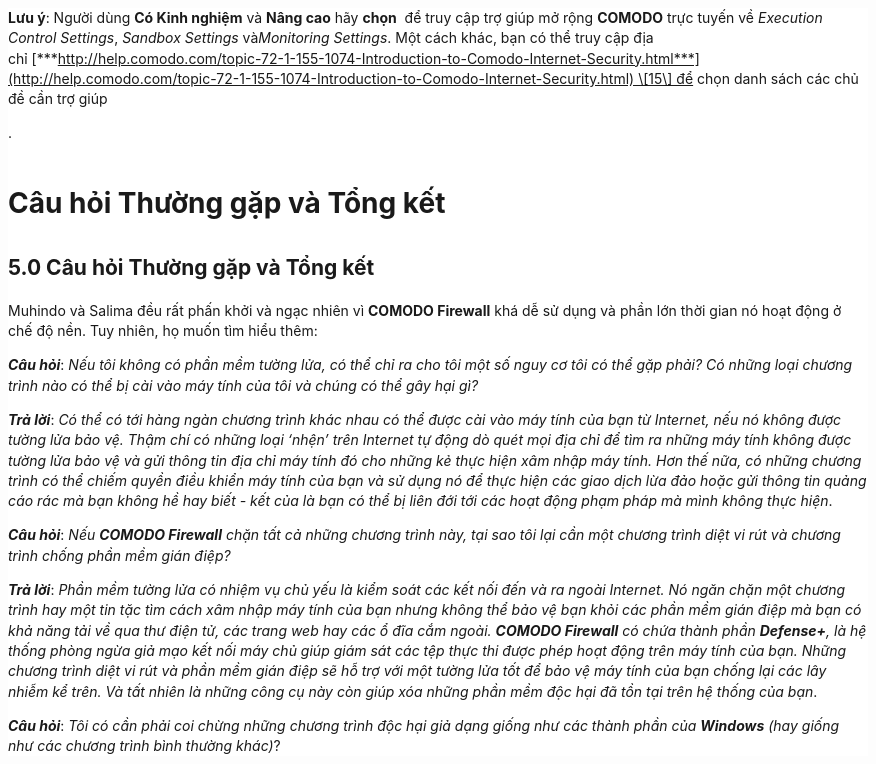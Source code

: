 **Lưu ý**: Người dùng **Có Kinh nghiệm** và **Nâng
cao** hãy **chọn**  để truy cập trợ giúp mở rộng **COMODO** trực tuyến
về *Execution Control Settings*, *Sandbox Settings* và*Monitoring
Settings*. Một cách khác, bạn có thể truy cập địa
chỉ [***http://help.comodo.com/topic-72-1-155-1074-Introduction-to-Comodo-Internet-Security.html***](http://help.comodo.com/topic-72-1-155-1074-Introduction-to-Comodo-Internet-Security.html) \[15\] để
chọn danh sách các chủ đề cần trợ giúp

.

Câu hỏi Thường gặp và Tổng kết
==============================

5.0 Câu hỏi Thường gặp và Tổng kết
----------------------------------

Muhindo và Salima đều rất phấn khởi và ngạc nhiên vì **COMODO
Firewall** khá dễ sử dụng và phần lớn thời gian nó hoạt động ở chế độ
nền. Tuy nhiên, họ muốn tìm hiểu thêm:

***Câu hỏi***: *Nếu tôi không có phần mềm tường lửa, có thể chỉ ra cho
tôi một số nguy cơ tôi có thể gặp phải? Có những loại chương trình nào
có thể bị cài vào máy tính của tôi và chúng có thể gây hại gì?*

***Trả lời***: *Có thể có tới hàng ngàn chương trình khác nhau có thể
được cài vào máy tính của bạn từ Internet, nếu nó không được tường lửa
bảo vệ. Thậm chí có những loại ‘nhện’ trên Internet tự động dò quét mọi
địa chỉ để tìm ra những máy tính không được tường lửa bảo vệ và gửi
thông tin địa chỉ máy tính đó cho những kẻ thực hiện xâm nhập máy tính.
Hơn thế nữa, có những chương trình có thể chiếm quyền điều khiển máy
tính của bạn và sử dụng nó để thực hiện các giao dịch lừa đảo hoặc gửi
thông tin quảng cáo rác mà bạn không hề hay biết - kết của là bạn có thể
bị liên đới tới các hoạt động phạm pháp mà mình không thực hiện*.

***Câu hỏi***: *Nếu **COMODO Firewall** chặn tất cả những chương trình
này, tại sao tôi lại cần một chương trình diệt vi rút và chương trình
chống phần mềm gián điệp?*

***Trả lời***: *Phần mềm tường lửa có nhiệm vụ chủ yếu là kiểm soát các
kết nối đến và ra ngoài Internet. Nó ngăn chặn một chương trình hay một
tin tặc tìm cách xâm nhập máy tính của bạn nhưng không thể bảo vệ bạn
khỏi các phần mềm gián điệp mà bạn có khả năng tải về qua thư điện tử,
các trang web hay các ổ đĩa cắm ngoài. **COMODO Firewall** có chứa thành
phần **Defense+**, là hệ thống phòng ngừa giả mạo kết nối máy chủ giúp
giám sát các tệp thực thi được phép hoạt động trên máy tính của bạn.
Những chương trình diệt vi rút và phần mềm gián điệp sẽ hỗ trợ với một
tường lửa tốt để bảo vệ máy tính của bạn chống lại các lây nhiễm kể
trên. Và tất nhiên là những công cụ này còn giúp xóa những phần mềm độc
hại đã tồn tại trên hệ thống của bạn*.

***Câu hỏi***: *Tôi có cần phải coi chừng những chương trình độc hại giả
dạng giống như các thành phần của **Windows** (hay giống như các chương
trình bình thường khác)*?
